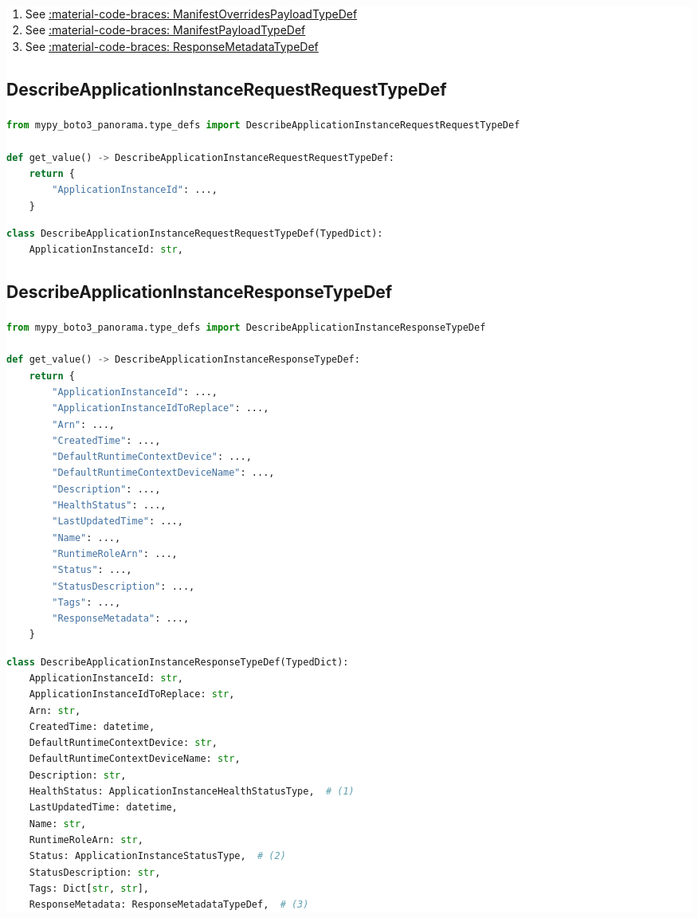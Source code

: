 1. See [:material-code-braces: ManifestOverridesPayloadTypeDef](./type_defs.md#manifestoverridespayloadtypedef) 
2. See [:material-code-braces: ManifestPayloadTypeDef](./type_defs.md#manifestpayloadtypedef) 
3. See [:material-code-braces: ResponseMetadataTypeDef](./type_defs.md#responsemetadatatypedef) 
## DescribeApplicationInstanceRequestRequestTypeDef

```python title="Usage Example"
from mypy_boto3_panorama.type_defs import DescribeApplicationInstanceRequestRequestTypeDef

def get_value() -> DescribeApplicationInstanceRequestRequestTypeDef:
    return {
        "ApplicationInstanceId": ...,
    }
```

```python title="Definition"
class DescribeApplicationInstanceRequestRequestTypeDef(TypedDict):
    ApplicationInstanceId: str,
```

## DescribeApplicationInstanceResponseTypeDef

```python title="Usage Example"
from mypy_boto3_panorama.type_defs import DescribeApplicationInstanceResponseTypeDef

def get_value() -> DescribeApplicationInstanceResponseTypeDef:
    return {
        "ApplicationInstanceId": ...,
        "ApplicationInstanceIdToReplace": ...,
        "Arn": ...,
        "CreatedTime": ...,
        "DefaultRuntimeContextDevice": ...,
        "DefaultRuntimeContextDeviceName": ...,
        "Description": ...,
        "HealthStatus": ...,
        "LastUpdatedTime": ...,
        "Name": ...,
        "RuntimeRoleArn": ...,
        "Status": ...,
        "StatusDescription": ...,
        "Tags": ...,
        "ResponseMetadata": ...,
    }
```

```python title="Definition"
class DescribeApplicationInstanceResponseTypeDef(TypedDict):
    ApplicationInstanceId: str,
    ApplicationInstanceIdToReplace: str,
    Arn: str,
    CreatedTime: datetime,
    DefaultRuntimeContextDevice: str,
    DefaultRuntimeContextDeviceName: str,
    Description: str,
    HealthStatus: ApplicationInstanceHealthStatusType,  # (1)
    LastUpdatedTime: datetime,
    Name: str,
    RuntimeRoleArn: str,
    Status: ApplicationInstanceStatusType,  # (2)
    StatusDescription: str,
    Tags: Dict[str, str],
    ResponseMetadata: ResponseMetadataTypeDef,  # (3)
```
